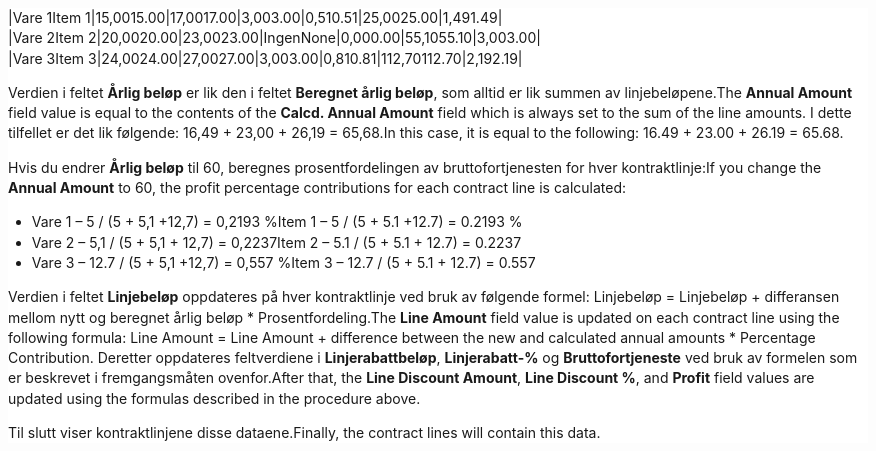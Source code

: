 |<span data-ttu-id="1455b-230">Vare 1</span><span class="sxs-lookup"><span data-stu-id="1455b-230">Item 1</span></span>|<span data-ttu-id="1455b-231">15,00</span><span class="sxs-lookup"><span data-stu-id="1455b-231">15.00</span></span>|<span data-ttu-id="1455b-232">17,00</span><span class="sxs-lookup"><span data-stu-id="1455b-232">17.00</span></span>|<span data-ttu-id="1455b-233">3,00</span><span class="sxs-lookup"><span data-stu-id="1455b-233">3.00</span></span>|<span data-ttu-id="1455b-234">0,51</span><span class="sxs-lookup"><span data-stu-id="1455b-234">0.51</span></span>|<span data-ttu-id="1455b-235">25,00</span><span class="sxs-lookup"><span data-stu-id="1455b-235">25.00</span></span>|<span data-ttu-id="1455b-236">1,49</span><span class="sxs-lookup"><span data-stu-id="1455b-236">1.49</span></span>|  
|<span data-ttu-id="1455b-237">Vare 2</span><span class="sxs-lookup"><span data-stu-id="1455b-237">Item 2</span></span>|<span data-ttu-id="1455b-238">20,00</span><span class="sxs-lookup"><span data-stu-id="1455b-238">20.00</span></span>|<span data-ttu-id="1455b-239">23,00</span><span class="sxs-lookup"><span data-stu-id="1455b-239">23.00</span></span>|<span data-ttu-id="1455b-240">Ingen</span><span class="sxs-lookup"><span data-stu-id="1455b-240">None</span></span>|<span data-ttu-id="1455b-241">0,00</span><span class="sxs-lookup"><span data-stu-id="1455b-241">0.00</span></span>|<span data-ttu-id="1455b-242">55,10</span><span class="sxs-lookup"><span data-stu-id="1455b-242">55.10</span></span>|<span data-ttu-id="1455b-243">3,00</span><span class="sxs-lookup"><span data-stu-id="1455b-243">3.00</span></span>|  
|<span data-ttu-id="1455b-244">Vare 3</span><span class="sxs-lookup"><span data-stu-id="1455b-244">Item 3</span></span>|<span data-ttu-id="1455b-245">24,00</span><span class="sxs-lookup"><span data-stu-id="1455b-245">24.00</span></span>|<span data-ttu-id="1455b-246">27,00</span><span class="sxs-lookup"><span data-stu-id="1455b-246">27.00</span></span>|<span data-ttu-id="1455b-247">3,00</span><span class="sxs-lookup"><span data-stu-id="1455b-247">3.00</span></span>|<span data-ttu-id="1455b-248">0,81</span><span class="sxs-lookup"><span data-stu-id="1455b-248">0.81</span></span>|<span data-ttu-id="1455b-249">112,70</span><span class="sxs-lookup"><span data-stu-id="1455b-249">112.70</span></span>|<span data-ttu-id="1455b-250">2,19</span><span class="sxs-lookup"><span data-stu-id="1455b-250">2.19</span></span>|  

<span data-ttu-id="1455b-251">Verdien i feltet **Årlig beløp** er lik den i feltet **Beregnet årlig beløp**, som alltid er lik summen av linjebeløpene.</span><span class="sxs-lookup"><span data-stu-id="1455b-251">The **Annual Amount** field value is equal to the contents of the **Calcd. Annual Amount** field which is always set to the sum of the line amounts.</span></span> <span data-ttu-id="1455b-252">I dette tilfellet er det lik følgende: 16,49 + 23,00 + 26,19 = 65,68.</span><span class="sxs-lookup"><span data-stu-id="1455b-252">In this case, it is equal to the following: 16.49 + 23.00 + 26.19 = 65.68.</span></span>  

<span data-ttu-id="1455b-253">Hvis du endrer **Årlig beløp** til 60, beregnes prosentfordelingen av bruttofortjenesten for hver kontraktlinje:</span><span class="sxs-lookup"><span data-stu-id="1455b-253">If you change the **Annual Amount** to 60, the profit percentage contributions for each contract line is calculated:</span></span>  

* <span data-ttu-id="1455b-254">Vare 1 – 5 / (5 + 5,1 +12,7) = 0,2193 %</span><span class="sxs-lookup"><span data-stu-id="1455b-254">Item 1 – 5 / (5 + 5.1 +12.7) = 0.2193 %</span></span>  
* <span data-ttu-id="1455b-255">Vare 2 – 5,1 / (5 + 5,1 + 12,7) = 0,2237</span><span class="sxs-lookup"><span data-stu-id="1455b-255">Item 2 – 5.1 / (5 + 5.1 + 12.7) = 0.2237</span></span>  
* <span data-ttu-id="1455b-256">Vare 3 – 12.7 / (5 + 5,1 +12,7) = 0,557 %</span><span class="sxs-lookup"><span data-stu-id="1455b-256">Item 3 – 12.7 / (5 + 5.1 + 12.7) = 0.557</span></span>  

<span data-ttu-id="1455b-257">Verdien i feltet **Linjebeløp** oppdateres på hver kontraktlinje ved bruk av følgende formel: Linjebeløp = Linjebeløp + differansen mellom nytt og beregnet årlig beløp \* Prosentfordeling.</span><span class="sxs-lookup"><span data-stu-id="1455b-257">The **Line Amount** field value is updated on each contract line using the following formula: Line Amount = Line Amount + difference between the new and calculated annual amounts \* Percentage Contribution.</span></span> <span data-ttu-id="1455b-258">Deretter oppdateres feltverdiene i **Linjerabattbeløp**, **Linjerabatt-%** og **Bruttofortjeneste** ved bruk av formelen som er beskrevet i fremgangsmåten ovenfor.</span><span class="sxs-lookup"><span data-stu-id="1455b-258">After that, the **Line Discount Amount**, **Line Discount %**, and **Profit** field values are updated using the formulas described in the procedure above.</span></span>  

<span data-ttu-id="1455b-259">Til slutt viser kontraktlinjene disse dataene.</span><span class="sxs-lookup"><span data-stu-id="1455b-259">Finally, the contract lines will contain this data.</span></span>  
